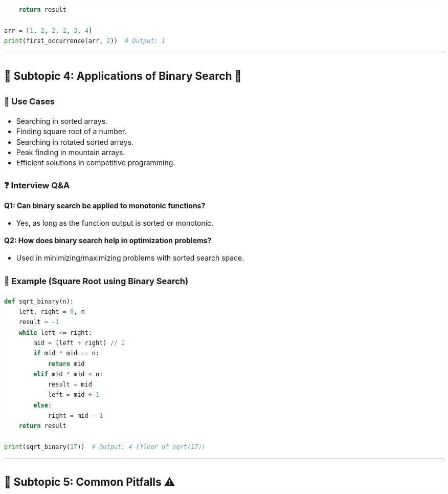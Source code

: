 ```python
    return result

arr = [1, 2, 2, 2, 3, 4]
print(first_occurrence(arr, 2))  # Output: 1
```

---

## 🔹 **Subtopic 4: Applications of Binary Search** 🚀

### 📘 Use Cases

- Searching in sorted arrays.
- Finding square root of a number.
- Searching in rotated sorted arrays.
- Peak finding in mountain arrays.
- Efficient solutions in competitive programming.

### ❓ Interview Q&A

**Q1: Can binary search be applied to monotonic functions?**

- Yes, as long as the function output is sorted or monotonic.

**Q2: How does binary search help in optimization problems?**

- Used in minimizing/maximizing problems with sorted search space.

### 🐍 Example (Square Root using Binary Search)

```python
def sqrt_binary(n):
    left, right = 0, n
    result = -1
    while left <= right:
        mid = (left + right) // 2
        if mid * mid == n:
            return mid
        elif mid * mid < n:
            result = mid
            left = mid + 1
        else:
            right = mid - 1
    return result

print(sqrt_binary(17))  # Output: 4 (floor of sqrt(17))
```

---

## 🔹 **Subtopic 5: Common Pitfalls** ⚠️
